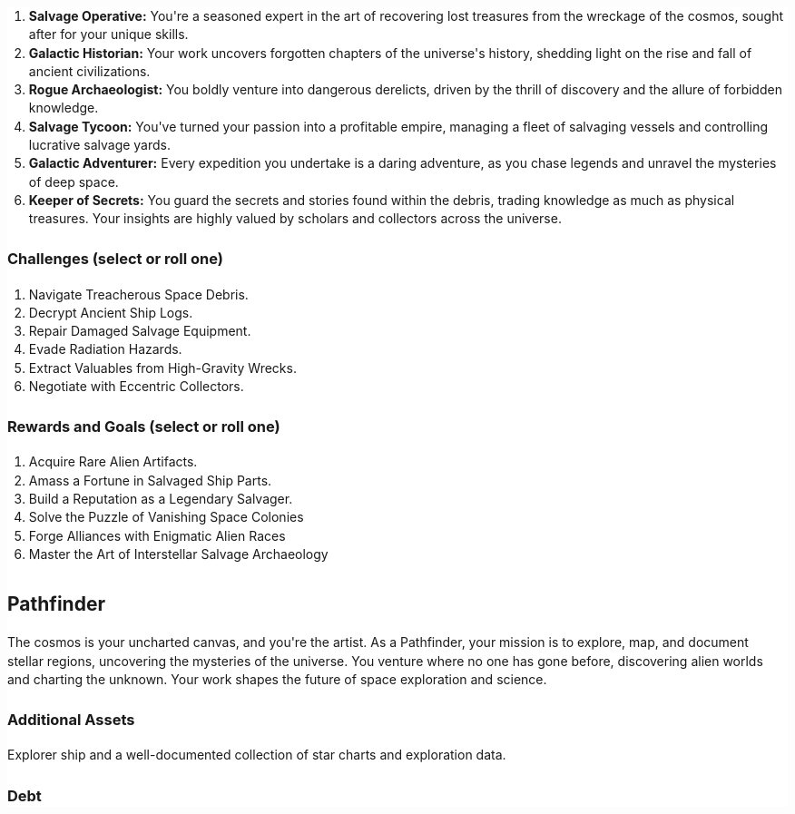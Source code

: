 1.  **Salvage Operative:** You're a seasoned expert in the art of
    recovering lost treasures from the wreckage of the cosmos, sought
    after for your unique skills.
2.  **Galactic Historian:** Your work uncovers forgotten chapters of the
    universe's history, shedding light on the rise and fall of ancient
    civilizations.
3.  **Rogue Archaeologist:** You boldly venture into dangerous
    derelicts, driven by the thrill of discovery and the allure of
    forbidden knowledge.
4.  **Salvage Tycoon:** You've turned your passion into a profitable
    empire, managing a fleet of salvaging vessels and controlling
    lucrative salvage yards.
5.  **Galactic Adventurer:** Every expedition you undertake is a daring
    adventure, as you chase legends and unravel the mysteries of deep
    space.
6.  **Keeper of Secrets:** You guard the secrets and stories found
    within the debris, trading knowledge as much as physical treasures.
    Your insights are highly valued by scholars and collectors across
    the universe.

### Challenges (select or roll one)

1.  Navigate Treacherous Space Debris.
2.  Decrypt Ancient Ship Logs.
3.  Repair Damaged Salvage Equipment.
4.  Evade Radiation Hazards.
5.  Extract Valuables from High-Gravity Wrecks.
6.  Negotiate with Eccentric Collectors.

### Rewards and Goals (select or roll one)

1.  Acquire Rare Alien Artifacts.
2.  Amass a Fortune in Salvaged Ship Parts.
3.  Build a Reputation as a Legendary Salvager.
4.  Solve the Puzzle of Vanishing Space Colonies
5.  Forge Alliances with Enigmatic Alien Races
6.  Master the Art of Interstellar Salvage Archaeology

## Pathfinder

The cosmos is your uncharted canvas, and you're the artist. As a
Pathfinder, your mission is to explore, map, and document stellar
regions, uncovering the mysteries of the universe. You venture where no
one has gone before, discovering alien worlds and charting the unknown.
Your work shapes the future of space exploration and science.

### Additional Assets

Explorer ship and a well-documented collection of star charts and
exploration data.

### Debt
